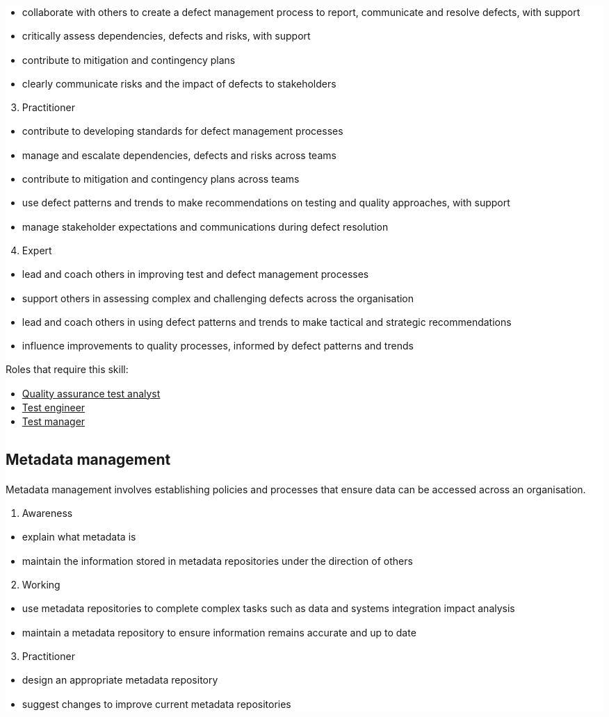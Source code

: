   - collaborate with others to create a defect management process to report, communicate and resolve defects, with support

  - critically assess dependencies, defects and risks, with support

  - contribute to mitigation and contingency plans

  - clearly communicate risks and the impact of defects to stakeholders

3. Practitioner

  - contribute to developing standards for defect management processes

  - manage and escalate dependencies, defects and risks across teams

  - contribute to mitigation and contingency plans across teams

  - use defect patterns and trends to make recommendations on testing and quality approaches, with support

  - manage stakeholder expectations and communications during defect resolution

4. Expert

  - lead and coach others in improving test and defect management processes

  - support others in assessing complex and challenging defects across the organisation

  - lead and coach others in using defect patterns and trends to make tactical and strategic recommendations

  - influence improvements to quality processes, informed by defect patterns and trends

Roles that require this skill:

- [Quality assurance test analyst](/role/quality-assurance-test-analyst)
- [Test engineer](/role/test-engineer)
- [Test manager](/role/test-manager)


## Metadata management

Metadata management involves establishing policies and processes that ensure data can be accessed across an organisation.

1. Awareness

  - explain what metadata is

  - maintain the information stored in metadata repositories under the direction of others

2. Working

  - use metadata repositories to complete complex tasks such as data and systems integration impact analysis

  - maintain a metadata repository to ensure information remains accurate and up to date

3. Practitioner

  - design an appropriate metadata repository

  - suggest changes to improve current metadata repositories
